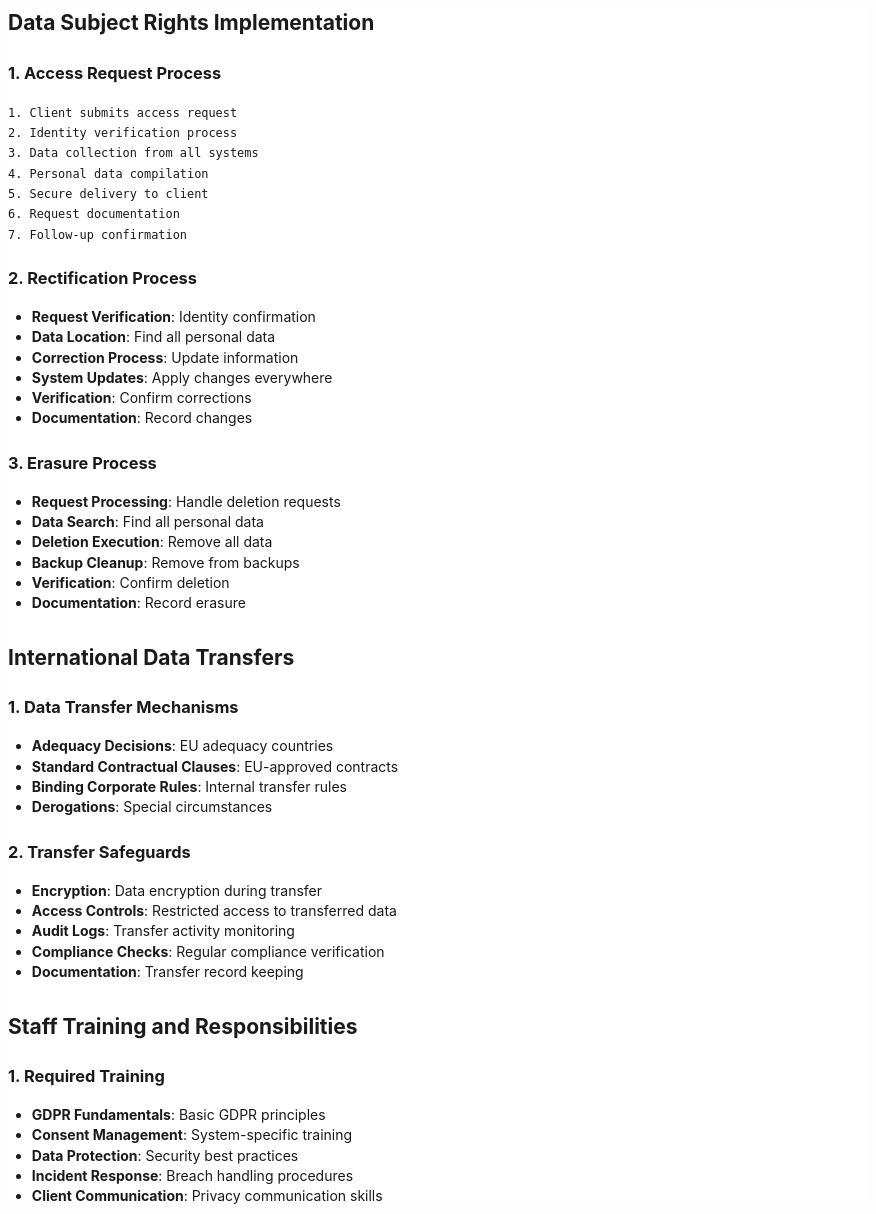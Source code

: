 ## Data Subject Rights Implementation

### 1. Access Request Process
```
1. Client submits access request
2. Identity verification process
3. Data collection from all systems
4. Personal data compilation
5. Secure delivery to client
6. Request documentation
7. Follow-up confirmation
```

### 2. Rectification Process
- **Request Verification**: Identity confirmation
- **Data Location**: Find all personal data
- **Correction Process**: Update information
- **System Updates**: Apply changes everywhere
- **Verification**: Confirm corrections
- **Documentation**: Record changes

### 3. Erasure Process
- **Request Processing**: Handle deletion requests
- **Data Search**: Find all personal data
- **Deletion Execution**: Remove all data
- **Backup Cleanup**: Remove from backups
- **Verification**: Confirm deletion
- **Documentation**: Record erasure

## International Data Transfers

### 1. Data Transfer Mechanisms
- **Adequacy Decisions**: EU adequacy countries
- **Standard Contractual Clauses**: EU-approved contracts
- **Binding Corporate Rules**: Internal transfer rules
- **Derogations**: Special circumstances

### 2. Transfer Safeguards
- **Encryption**: Data encryption during transfer
- **Access Controls**: Restricted access to transferred data
- **Audit Logs**: Transfer activity monitoring
- **Compliance Checks**: Regular compliance verification
- **Documentation**: Transfer record keeping

## Staff Training and Responsibilities

### 1. Required Training
- **GDPR Fundamentals**: Basic GDPR principles
- **Consent Management**: System-specific training
- **Data Protection**: Security best practices
- **Incident Response**: Breach handling procedures
- **Client Communication**: Privacy communication skills
